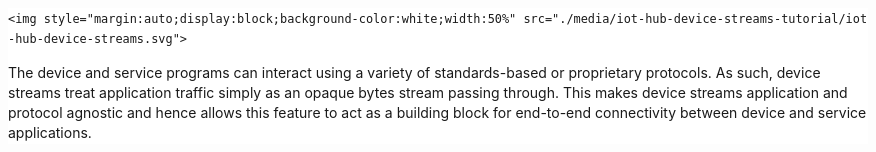     <img style="margin:auto;display:block;background-color:white;width:50%" src="./media/iot-hub-device-streams-tutorial/iot-hub-device-streams.svg">
</p>

The device and service programs can interact using a variety of standards-based or proprietary protocols. As such, device streams treat application traffic simply as an opaque bytes stream passing through. This makes device streams application and protocol agnostic and hence allows this feature to act as a building block for end-to-end connectivity between device and service applications.

